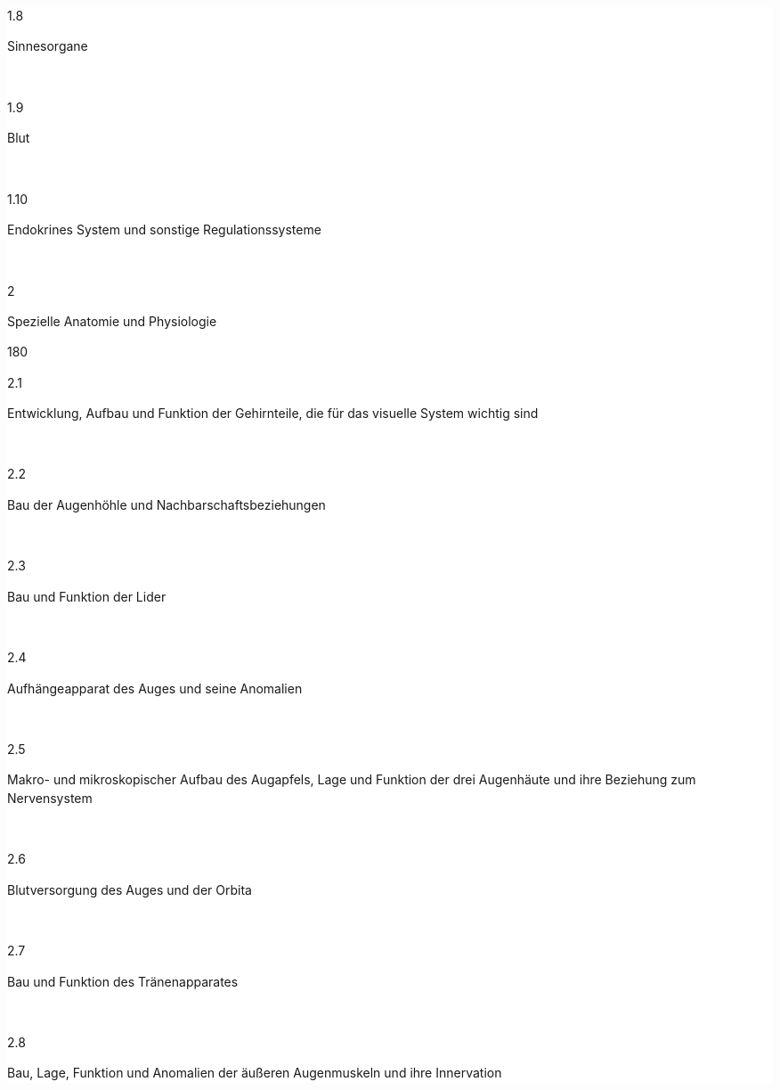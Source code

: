1.8

Sinnesorgane

 

1.9

Blut

 

1.10

Endokrines System und sonstige Regulationssysteme

 

2

Spezielle Anatomie und Physiologie

180

2.1

Entwicklung, Aufbau und Funktion der Gehirnteile, die für das visuelle System wichtig sind

 

2.2

Bau der Augenhöhle und Nachbarschaftsbeziehungen

 

2.3

Bau und Funktion der Lider

 

2.4

Aufhängeapparat des Auges und seine Anomalien

 

2.5

Makro- und mikroskopischer Aufbau des Augapfels, Lage und Funktion der drei Augenhäute und ihre Beziehung zum Nervensystem

 

2.6

Blutversorgung des Auges und der Orbita

 

2.7

Bau und Funktion des Tränenapparates

 

2.8

Bau, Lage, Funktion und Anomalien der äußeren Augenmuskeln und ihre Innervation
